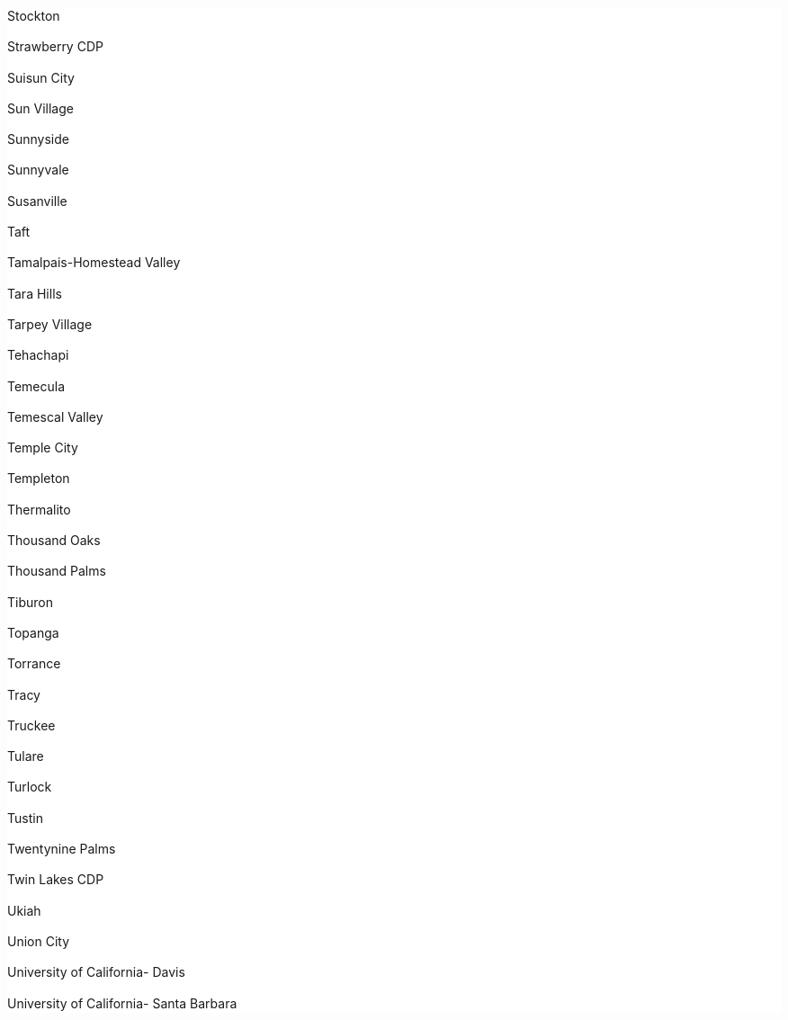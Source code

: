 Stockton

Strawberry CDP

Suisun City

Sun Village

Sunnyside

Sunnyvale

Susanville

Taft

Tamalpais-Homestead Valley

Tara Hills

Tarpey Village

Tehachapi

Temecula

Temescal Valley

Temple City

Templeton

Thermalito

Thousand Oaks

Thousand Palms

Tiburon

Topanga

Torrance

Tracy

Truckee

Tulare

Turlock

Tustin

Twentynine Palms

Twin Lakes CDP

Ukiah

Union City

University of California- Davis

University of California- Santa Barbara
